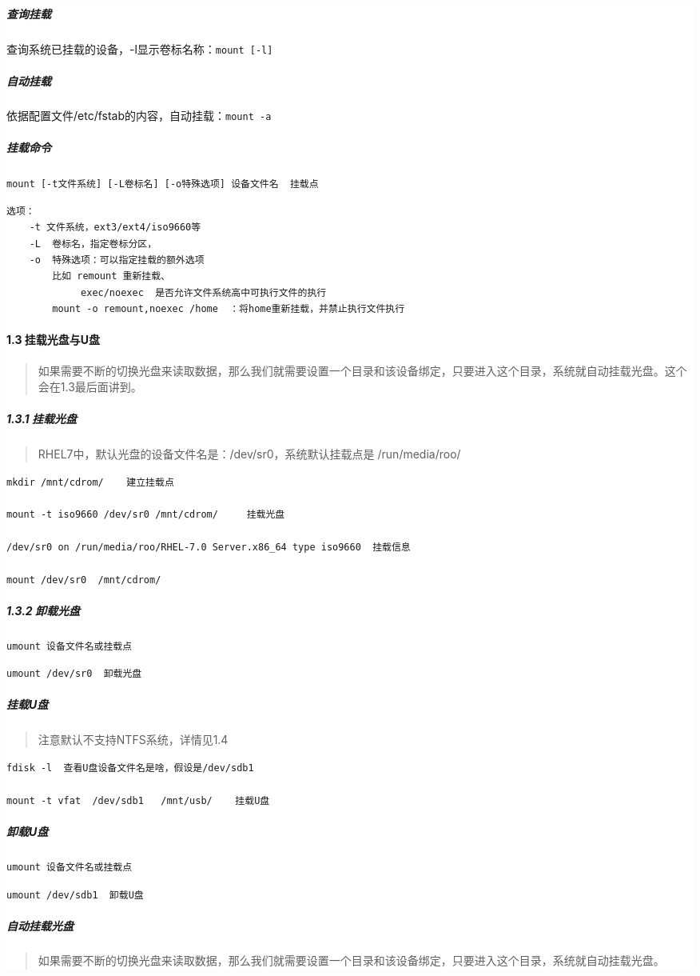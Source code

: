 #####    查询挂载
查询系统已挂载的设备，-l显示卷标名称：`mount [-l]`

#####     自动挂载
依据配置文件/etc/fstab的内容，自动挂载：`mount -a`

#####    挂载命令
`mount [-t文件系统] [-L卷标名] [-o特殊选项] 设备文件名  挂载点`
```
选项：
    -t 文件系统，ext3/ext4/iso9660等
    -L  卷标名，指定卷标分区，
    -o  特殊选项：可以指定挂载的额外选项
        比如 remount 重新挂载、
             exec/noexec  是否允许文件系统高中可执行文件的执行
        mount -o remount,noexec /home  ：将home重新挂载，并禁止执行文件执行
```
####    1.3 挂载光盘与U盘
>如果需要不断的切换光盘来读取数据，那么我们就需要设置一个目录和该设备绑定，只要进入这个目录，系统就自动挂载光盘。这个会在1.3最后面讲到。
#####    1.3.1 挂载光盘
>RHEL7中，默认光盘的设备文件名是：/dev/sr0，系统默认挂载点是 /run/media/roo/

```
mkdir /mnt/cdrom/    建立挂载点

mount -t iso9660 /dev/sr0 /mnt/cdrom/     挂载光盘

/dev/sr0 on /run/media/roo/RHEL-7.0 Server.x86_64 type iso9660  挂载信息

mount /dev/sr0  /mnt/cdrom/
```

#####    1.3.2 卸载光盘

`umount 设备文件名或挂载点`
```
umount /dev/sr0  卸载光盘
```

#####    挂载U盘
>注意默认不支持NTFS系统，详情见1.4
```
fdisk -l  查看U盘设备文件名是啥，假设是/dev/sdb1

mount -t vfat  /dev/sdb1   /mnt/usb/    挂载U盘
```
#####    卸载U盘


`umount 设备文件名或挂载点`
```
umount /dev/sdb1  卸载U盘
```

#####    自动挂载光盘
>如果需要不断的切换光盘来读取数据，那么我们就需要设置一个目录和该设备绑定，只要进入这个目录，系统就自动挂载光盘。
